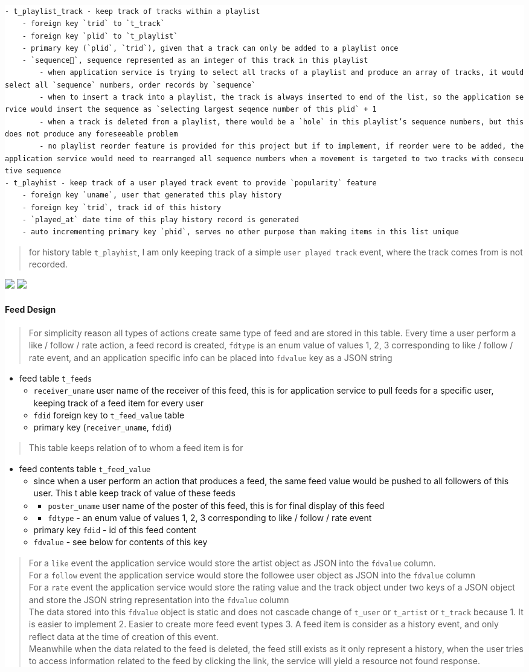 	- t_playlist_track - keep track of tracks within a playlist
		- foreign key `trid` to `t_track`
		- foreign key `plid` to `t_playlist`
		- primary key (`plid`, `trid`), given that a track can only be added to a playlist once
		- `sequence`, sequence represented as an integer of this track in this playlist
			- when application service is trying to select all tracks of a playlist and produce an array of tracks, it would select all `sequence` numbers, order records by `sequence`
			- when to insert a track into a playlist, the track is always inserted to end of the list, so the application service would insert the sequence as `selecting largest seqence number of this plid` + 1
			- when a track is deleted from a playlist, there would be a `hole` in this playlist’s sequence numbers, but this does not produce any foreseeable problem
			- no playlist reorder feature is provided for this project but if to implement, if reorder were to be added, the application service would need to rearranged all sequence numbers when a movement is targeted to two tracks with consecutive sequence
	- t_playhist - keep track of a user played track event to provide `popularity` feature
		- foreign key `uname`, user that generated this play history
		- foreign key `trid`, track id of this history
		- `played_at` date time of this play history record is generated
		- auto incrementing primary key `phid`, serves no other purpose than making items in this list unique
> for history table `t_playhist`, I am only keeping track of a simple `user played track` event, where the track comes from is not recorded.  

![](DB%20Project%20-%20Mingfei%20Huang/DB%20Project%20-%20Mingfei%20Huang/01DD4816-3964-4CA8-B22A-3E8229F6E128.png)
![](DB%20Project%20-%20Mingfei%20Huang/DB%20Project%20-%20Mingfei%20Huang/EFC008E6-5F2C-44B3-BC9F-9B8D7CA0BC27.png)

#### Feed Design
> For simplicity reason all types of actions create same type of feed and are stored in this table. Every time a user perform a like / follow / rate action, a feed record is created, `fdtype` is an enum value of values 1, 2, 3 corresponding to like / follow / rate event, and an application specific info can be placed into `fdvalue` key as a JSON string  

- feed table `t_feeds`
	- `receiver_uname` user name of the receiver of this feed, this is for application service to pull feeds for a specific user, keeping track of a feed item for every user
	- `fdid` foreign key to `t_feed_value` table
	- primary key (`receiver_uname`, `fdid`)
> This table keeps relation of to whom a feed item is for  

- feed contents table `t_feed_value`
	- since when a user perform an action that produces a feed, the same feed value would be pushed to all followers of this user. This t able keep track of value of these feeds
	- 	- `poster_uname` user name of the poster of this feed, this is for final display of this feed
	- 	- `fdtype` - an enum value of values 1, 2, 3 corresponding to like / follow / rate event
	- primary key `fdid` - id of this feed content
	- `fdvalue` - see below for contents of this key
> For a `like` event the application service would store the artist object as JSON into the `fdvalue` column.   
> For a `follow` event the application service would store the followee user object as JSON into the `fdvalue` column  
> For a `rate` event the application service would store the rating value and the track object under two keys of a JSON object and store the JSON string representation into the `fdvalue` column  
> The data stored into this `fdvalue` object is static and does not cascade change of `t_user` or `t_artist` or `t_track` because 1. It is easier to implement 2. Easier to create more feed event types 3. A feed item is consider as a history event, and only reflect data at the time of creation of this event.  
> Meanwhile when the data related to the feed is deleted, the feed still exists as it only represent a history, when the user tries to access information related to the feed by clicking the link, the service will yield a resource not found response.  
>   